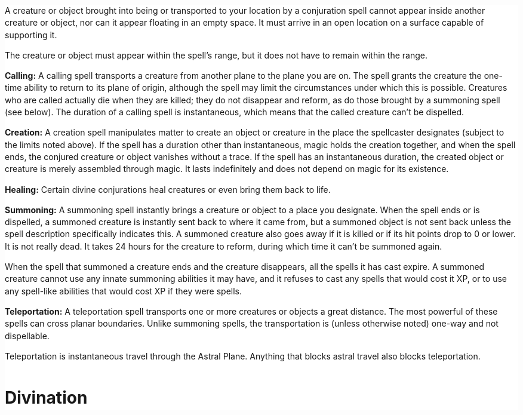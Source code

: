 A creature or object brought into being or transported to your location
by a conjuration spell cannot appear inside another creature or object,
nor can it appear floating in an empty space. It must arrive in an open
location on a surface capable of supporting it.

The creature or object must appear within the spell’s range, but it does
not have to remain within the range.

**Calling:** A calling spell transports a creature from another plane to
the plane you are on. The spell grants the creature the one-time ability
to return to its plane of origin, although the spell may limit the
circumstances under which this is possible. Creatures who are called
actually die when they are killed; they do not disappear and reform, as
do those brought by a summoning spell (see below). The duration of a
calling spell is instantaneous, which means that the called creature
can’t be dispelled.

**Creation:** A creation spell manipulates matter to create an object or
creature in the place the spellcaster designates (subject to the limits
noted above). If the spell has a duration other than instantaneous,
magic holds the creation together, and when the spell ends, the conjured
creature or object vanishes without a trace. If the spell has an
instantaneous duration, the created object or creature is merely
assembled through magic. It lasts indefinitely and does not depend on
magic for its existence.

**Healing:** Certain divine conjurations heal creatures or even bring
them back to life.

**Summoning:** A summoning spell instantly brings a creature or object
to a place you designate. When the spell ends or is dispelled, a
summoned creature is instantly sent back to where it came from, but a
summoned object is not sent back unless the spell description
specifically indicates this. A summoned creature also goes away if it is
killed or if its hit points drop to 0 or lower. It is not really dead.
It takes 24 hours for the creature to reform, during which time it can’t
be summoned again.

When the spell that summoned a creature ends and the creature
disappears, all the spells it has cast expire. A summoned creature
cannot use any innate summoning abilities it may have, and it refuses to
cast any spells that would cost it XP, or to use any spell-like
abilities that would cost XP if they were spells.

**Teleportation:** A teleportation spell transports one or more
creatures or objects a great distance. The most powerful of these spells
can cross planar boundaries. Unlike summoning spells, the transportation
is (unless otherwise noted) one-way and not dispellable.

Teleportation is instantaneous travel through the Astral Plane. Anything
that blocks astral travel also blocks teleportation.

# Divination
